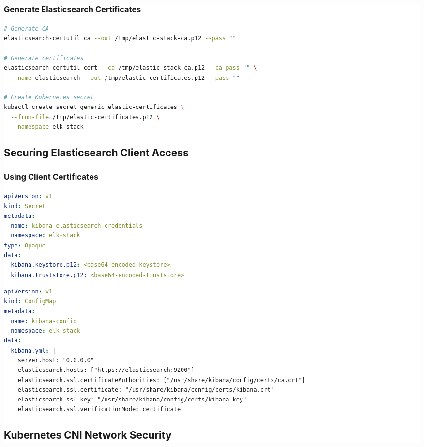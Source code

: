 ```yaml
```

### Generate Elasticsearch Certificates

```bash
# Generate CA
elasticsearch-certutil ca --out /tmp/elastic-stack-ca.p12 --pass ""

# Generate certificates
elasticsearch-certutil cert --ca /tmp/elastic-stack-ca.p12 --ca-pass "" \
  --name elasticsearch --out /tmp/elastic-certificates.p12 --pass ""

# Create Kubernetes secret
kubectl create secret generic elastic-certificates \
  --from-file=/tmp/elastic-certificates.p12 \
  --namespace elk-stack
```

## Securing Elasticsearch Client Access

### Using Client Certificates

```yaml
apiVersion: v1
kind: Secret
metadata:
  name: kibana-elasticsearch-credentials
  namespace: elk-stack
type: Opaque
data:
  kibana.keystore.p12: <base64-encoded-keystore>
  kibana.truststore.p12: <base64-encoded-truststore>
```

```yaml
apiVersion: v1
kind: ConfigMap
metadata:
  name: kibana-config
  namespace: elk-stack
data:
  kibana.yml: |
    server.host: "0.0.0.0"
    elasticsearch.hosts: ["https://elasticsearch:9200"]
    elasticsearch.ssl.certificateAuthorities: ["/usr/share/kibana/config/certs/ca.crt"]
    elasticsearch.ssl.certificate: "/usr/share/kibana/config/certs/kibana.crt"
    elasticsearch.ssl.key: "/usr/share/kibana/config/certs/kibana.key"
    elasticsearch.ssl.verificationMode: certificate
```

## Kubernetes CNI Network Security
